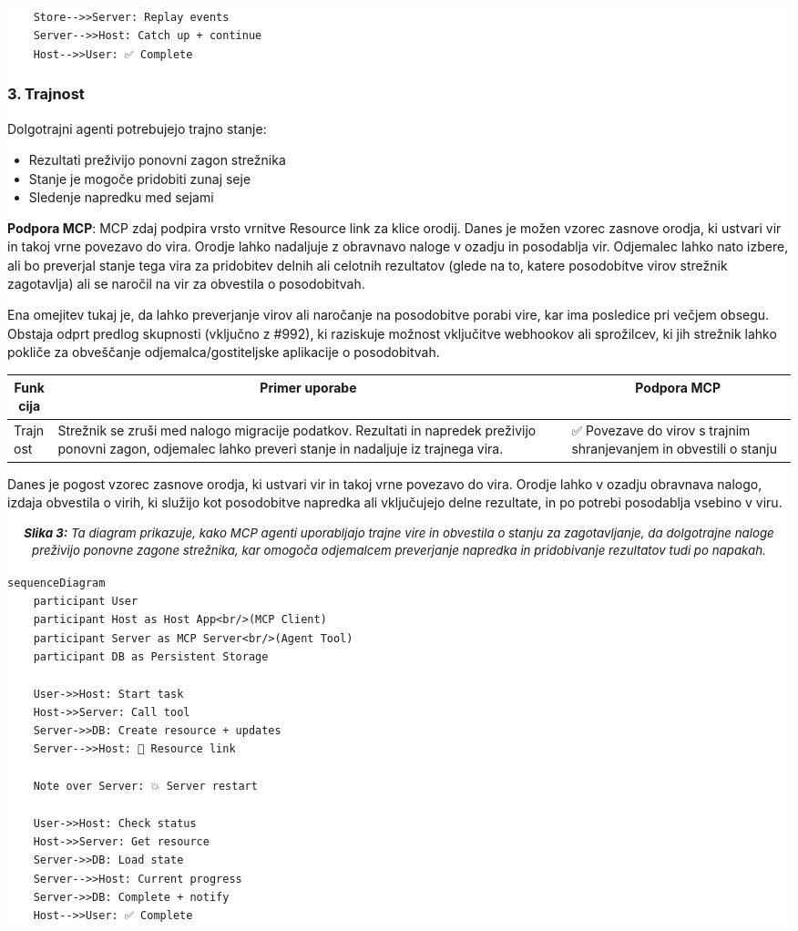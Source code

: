 ```mermaid
    Store-->>Server: Replay events
    Server-->>Host: Catch up + continue
    Host-->>User: ✅ Complete
```

### 3. Trajnost

Dolgotrajni agenti potrebujejo trajno stanje:

- Rezultati preživijo ponovni zagon strežnika
- Stanje je mogoče pridobiti zunaj seje
- Sledenje napredku med sejami

**Podpora MCP**: MCP zdaj podpira vrsto vrnitve Resource link za klice orodij. Danes je možen vzorec zasnove orodja, ki ustvari vir in takoj vrne povezavo do vira. Orodje lahko nadaljuje z obravnavo naloge v ozadju in posodablja vir. Odjemalec lahko nato izbere, ali bo preverjal stanje tega vira za pridobitev delnih ali celotnih rezultatov (glede na to, katere posodobitve virov strežnik zagotavlja) ali se naročil na vir za obvestila o posodobitvah.

Ena omejitev tukaj je, da lahko preverjanje virov ali naročanje na posodobitve porabi vire, kar ima posledice pri večjem obsegu. Obstaja odprt predlog skupnosti (vključno z #992), ki raziskuje možnost vključitve webhookov ali sprožilcev, ki jih strežnik lahko pokliče za obveščanje odjemalca/gostiteljske aplikacije o posodobitvah.

| Funkcija    | Primer uporabe                                                                                                                                        | Podpora MCP                                                        |
| ----------- | ----------------------------------------------------------------------------------------------------------------------------------------------------- | ------------------------------------------------------------------ |
| Trajnost    | Strežnik se zruši med nalogo migracije podatkov. Rezultati in napredek preživijo ponovni zagon, odjemalec lahko preveri stanje in nadaljuje iz trajnega vira. | ✅ Povezave do virov s trajnim shranjevanjem in obvestili o stanju |

Danes je pogost vzorec zasnove orodja, ki ustvari vir in takoj vrne povezavo do vira. Orodje lahko v ozadju obravnava nalogo, izdaja obvestila o virih, ki služijo kot posodobitve napredka ali vključujejo delne rezultate, in po potrebi posodablja vsebino v viru.

<div align="center" style="font-style: italic; font-size: 0.95em; margin-bottom: 0.5em;">
<strong>Slika 3:</strong> Ta diagram prikazuje, kako MCP agenti uporabljajo trajne vire in obvestila o stanju za zagotavljanje, da dolgotrajne naloge preživijo ponovne zagone strežnika, kar omogoča odjemalcem preverjanje napredka in pridobivanje rezultatov tudi po napakah.
</div>

```mermaid
sequenceDiagram
    participant User
    participant Host as Host App<br/>(MCP Client)
    participant Server as MCP Server<br/>(Agent Tool)
    participant DB as Persistent Storage

    User->>Host: Start task
    Host->>Server: Call tool
    Server->>DB: Create resource + updates
    Server-->>Host: 🔗 Resource link

    Note over Server: 💥 Server restart

    User->>Host: Check status
    Host->>Server: Get resource
    Server->>DB: Load state
    Server-->>Host: Current progress
    Server->>DB: Complete + notify
    Host-->>User: ✅ Complete
```
